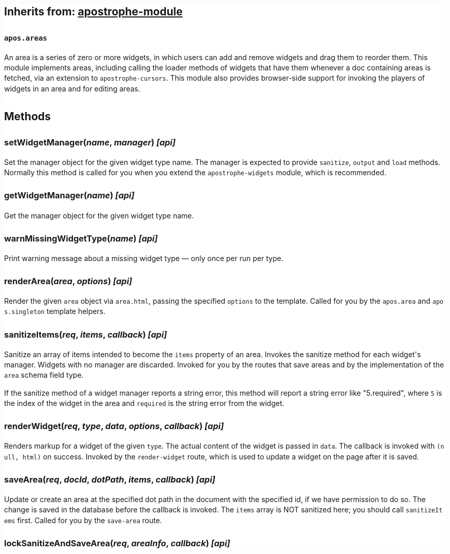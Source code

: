 ## Inherits from: [apostrophe-module](../apostrophe-module/README.md)
### `apos.areas`
An area is a series of zero or more widgets, in which users can add
and remove widgets and drag them to reorder them. This module implements
areas, including calling the loader methods of widgets that have them
whenever a doc containing areas is fetched, via an extension to
`apostrophe-cursors`. This module also provides browser-side support for
invoking the players of widgets in an area and for editing areas.


## Methods
### setWidgetManager(*name*, *manager*) *[api]*
Set the manager object for the given widget type name. The manager is
expected to provide `sanitize`, `output` and `load` methods. Normally
this method is called for you when you extend the `apostrophe-widgets`
module, which is recommended.
### getWidgetManager(*name*) *[api]*
Get the manager object for the given widget type name.
### warnMissingWidgetType(*name*) *[api]*
Print warning message about a missing widget type — only once per run per type.
### renderArea(*area*, *options*) *[api]*
Render the given `area` object via `area.html`, passing the
specified `options` to the template. Called for you by the
`apos.area` and `apos.singleton` template helpers.
### sanitizeItems(*req*, *items*, *callback*) *[api]*
Sanitize an array of items intended to become
the `items` property of an area. Invokes the
sanitize method for each widget's manager. Widgets
with no manager are discarded. Invoked for you by
the routes that save areas and by the implementation
of the `area` schema field type.

If the sanitize method of a widget manager reports
a string error, this method will report a string error
like "5.required", where `5` is the index of the
widget in the area and `required` is the string error
from the widget.
### renderWidget(*req*, *type*, *data*, *options*, *callback*) *[api]*
Renders markup for a widget of the given `type`. The actual
content of the widget is passed in `data`. The callback is
invoked with `(null, html)` on success. Invoked by the
`render-widget` route, which is used to update a widget on the
page after it is saved.
### saveArea(*req*, *docId*, *dotPath*, *items*, *callback*) *[api]*
Update or create an area at the specified
dot path in the document with the specified
id, if we have permission to do so. The change is
saved in the database before the callback is invoked. The
`items` array is NOT sanitized here; you should call
`sanitizeItems` first. Called for you by the
`save-area` route.
### lockSanitizeAndSaveArea(*req*, *areaInfo*, *callback*) *[api]*